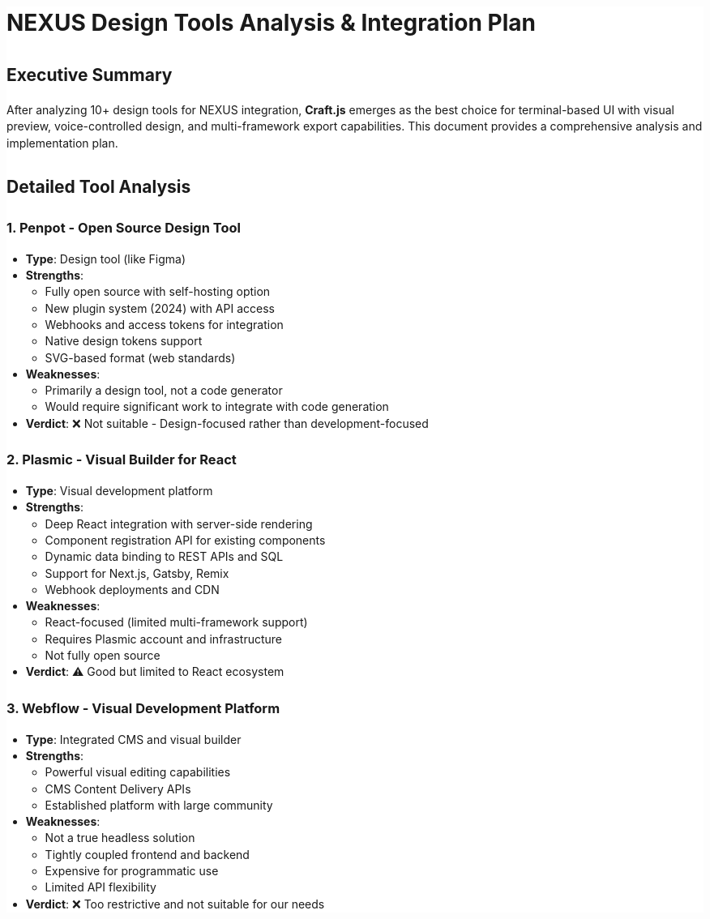 # NEXUS Design Tools Analysis & Integration Plan

## Executive Summary

After analyzing 10+ design tools for NEXUS integration, **Craft.js** emerges as the best choice for terminal-based UI with visual preview, voice-controlled design, and multi-framework export capabilities. This document provides a comprehensive analysis and implementation plan.

## Detailed Tool Analysis

### 1. **Penpot** - Open Source Design Tool
- **Type**: Design tool (like Figma)
- **Strengths**:
  - Fully open source with self-hosting option
  - New plugin system (2024) with API access
  - Webhooks and access tokens for integration
  - Native design tokens support
  - SVG-based format (web standards)
- **Weaknesses**:
  - Primarily a design tool, not a code generator
  - Would require significant work to integrate with code generation
- **Verdict**: ❌ Not suitable - Design-focused rather than development-focused

### 2. **Plasmic** - Visual Builder for React
- **Type**: Visual development platform
- **Strengths**:
  - Deep React integration with server-side rendering
  - Component registration API for existing components
  - Dynamic data binding to REST APIs and SQL
  - Support for Next.js, Gatsby, Remix
  - Webhook deployments and CDN
- **Weaknesses**:
  - React-focused (limited multi-framework support)
  - Requires Plasmic account and infrastructure
  - Not fully open source
- **Verdict**: ⚠️ Good but limited to React ecosystem

### 3. **Webflow** - Visual Development Platform
- **Type**: Integrated CMS and visual builder
- **Strengths**:
  - Powerful visual editing capabilities
  - CMS Content Delivery APIs
  - Established platform with large community
- **Weaknesses**:
  - Not a true headless solution
  - Tightly coupled frontend and backend
  - Expensive for programmatic use
  - Limited API flexibility
- **Verdict**: ❌ Too restrictive and not suitable for our needs
